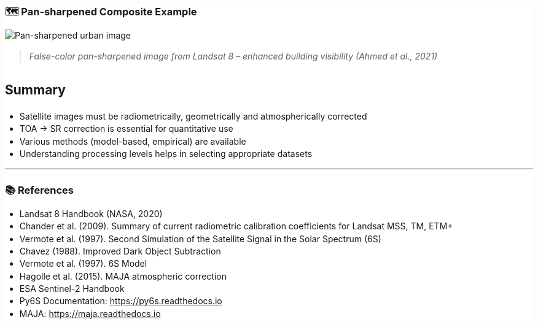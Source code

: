 
### 🗺️ Pan-sharpened Composite Example

![Pan-sharpened urban image](https://www.researchgate.net/profile/Masroor-Ahmed-9/publication/349845964/figure/fig4/AS:1004562200281090@1614932119782/A-pansharpened-false-color-composite-using-Landsat-8-Oli-data-and-Brovey-Transform.png)

> *False-color pan-sharpened image from Landsat 8 – enhanced building visibility (Ahmed et al., 2021)*


##  Summary

- Satellite images must be radiometrically, geometrically and atmospherically corrected
- TOA → SR correction is essential for quantitative use
- Various methods (model-based, empirical) are available
- Understanding processing levels helps in selecting appropriate datasets

---

### 📚 References

- Landsat 8 Handbook (NASA, 2020)  
- Chander et al. (2009). Summary of current radiometric calibration coefficients for Landsat MSS, TM, ETM+
- Vermote et al. (1997). Second Simulation of the Satellite Signal in the Solar Spectrum (6S)
- Chavez (1988). Improved Dark Object Subtraction  
- Vermote et al. (1997). 6S Model  
- Hagolle et al. (2015). MAJA atmospheric correction  
- ESA Sentinel-2 Handbook  
- Py6S Documentation: https://py6s.readthedocs.io  
- MAJA: https://maja.readthedocs.io  


